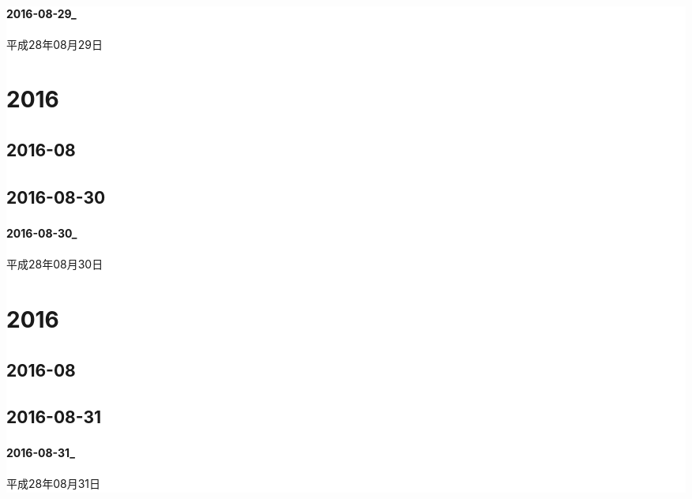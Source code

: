 #### 2016-08-29_

平成28年08月29日


# 2016

## 2016-08

## 2016-08-30

#### 2016-08-30_

平成28年08月30日


# 2016

## 2016-08

## 2016-08-31

#### 2016-08-31_

平成28年08月31日

